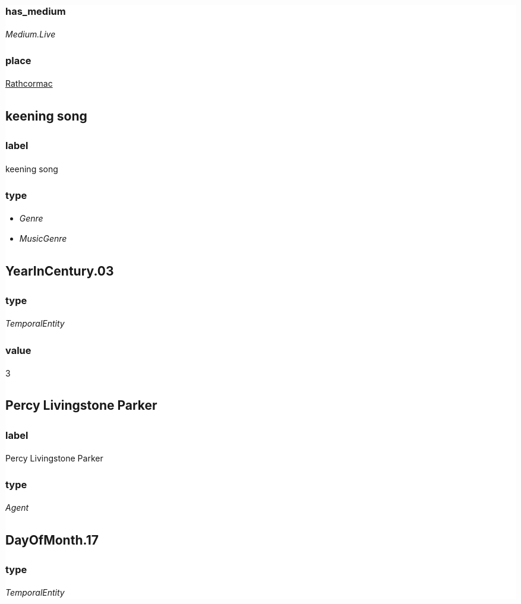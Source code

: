 ### has_medium


*Medium.Live*

### place


[Rathcormac](#Rathcormac)

## keening song

### label


keening song

### type

 - *Genre*

 - *MusicGenre*

## YearInCentury.03

### type


*TemporalEntity*

### value


3

## Percy Livingstone Parker

### label


Percy Livingstone Parker

### type


*Agent*

## DayOfMonth.17

### type


*TemporalEntity*
